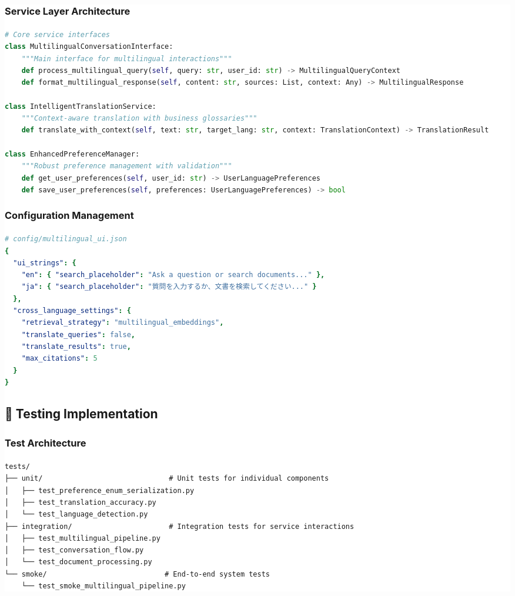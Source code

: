 ### Service Layer Architecture

```python
# Core service interfaces
class MultilingualConversationInterface:
    """Main interface for multilingual interactions"""
    def process_multilingual_query(self, query: str, user_id: str) -> MultilingualQueryContext
    def format_multilingual_response(self, content: str, sources: List, context: Any) -> MultilingualResponse

class IntelligentTranslationService:
    """Context-aware translation with business glossaries"""
    def translate_with_context(self, text: str, target_lang: str, context: TranslationContext) -> TranslationResult

class EnhancedPreferenceManager:
    """Robust preference management with validation"""
    def get_user_preferences(self, user_id: str) -> UserLanguagePreferences
    def save_user_preferences(self, preferences: UserLanguagePreferences) -> bool
```

### Configuration Management

```yaml
# config/multilingual_ui.json
{
  "ui_strings": {
    "en": { "search_placeholder": "Ask a question or search documents..." },
    "ja": { "search_placeholder": "質問を入力するか、文書を検索してください..." }
  },
  "cross_language_settings": {
    "retrieval_strategy": "multilingual_embeddings",
    "translate_queries": false,
    "translate_results": true,
    "max_citations": 5
  }
}
```

## 🧪 Testing Implementation

### Test Architecture

```
tests/
├── unit/                              # Unit tests for individual components
│   ├── test_preference_enum_serialization.py
│   ├── test_translation_accuracy.py
│   └── test_language_detection.py
├── integration/                       # Integration tests for service interactions
│   ├── test_multilingual_pipeline.py
│   ├── test_conversation_flow.py
│   └── test_document_processing.py
└── smoke/                            # End-to-end system tests
    └── test_smoke_multilingual_pipeline.py
```
